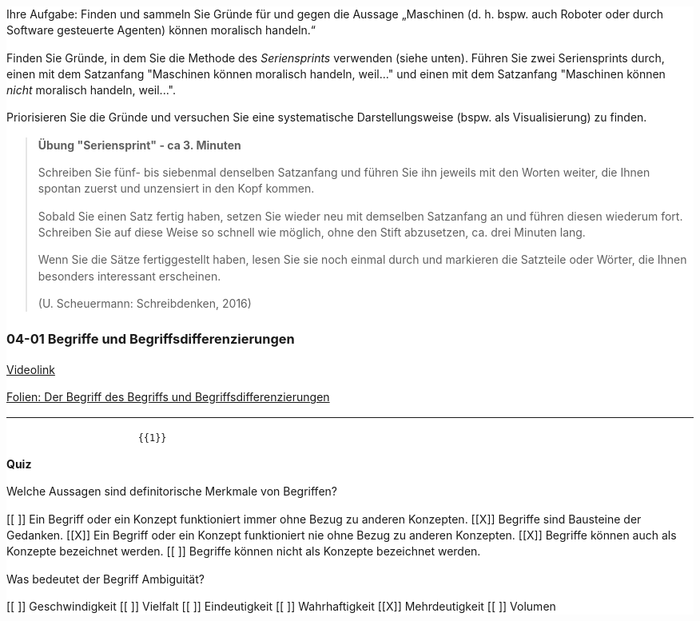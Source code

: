 Ihre Aufgabe: Finden und sammeln Sie Gründe für und gegen die Aussage „Maschinen (d. h. bspw. auch Roboter oder durch Software gesteuerte Agenten) können moralisch handeln.“

Finden Sie Gründe, in dem Sie die Methode des *Seriensprints* verwenden (siehe unten). Führen Sie zwei Seriensprints durch, einen mit dem Satzanfang "Maschinen können moralisch handeln, weil..." und einen mit dem Satzanfang "Maschinen können *nicht* moralisch handeln, weil...".

Priorisieren Sie die Gründe und versuchen Sie eine systematische Darstellungsweise (bspw. als Visualisierung) zu finden.

> **Übung "Seriensprint" - ca 3. Minuten**
>
> Schreiben Sie fünf- bis siebenmal denselben Satzanfang und führen Sie ihn jeweils mit den Worten weiter, die Ihnen spontan zuerst und unzensiert in den Kopf kommen.
>
> Sobald Sie einen Satz fertig haben, setzen Sie wieder neu mit demselben Satzanfang an und führen diesen wiederum fort. Schreiben Sie auf diese Weise so schnell wie möglich, ohne den Stift abzusetzen, ca. drei Minuten lang.
>
> Wenn Sie die Sätze fertiggestellt haben, lesen Sie sie noch einmal durch und markieren die Satzteile oder Wörter, die Ihnen besonders interessant erscheinen.
>
> (U. Scheuermann: Schreibdenken, 2016)

### 04-01 Begriffe und Begriffsdifferenzierungen

<iframe title="04-01 Begriffe und Begriffsdifferenzierung" width="900" height="600" frameborder="0" scrolling="auto" marginheight="0" marginwidth="0" src="https://videoportal.rz.uni-kiel.de/Mediasite/Play/fa9518efdfc54d90b6bddca6a06e22051d" allowfullscreen msallowfullscreen allow="fullscreen"></iframe>

[Videolink](https://videoportal.rz.uni-kiel.de/Mediasite/Play/fa9518efdfc54d90b6bddca6a06e22051d)

[Folien: Der Begriff des Begriffs und Begriffsdifferenzierungen](https://cloud.rz.uni-kiel.de/index.php/s/MgnjiBnJnLc2y7A)

---

                           {{1}}
**Quiz**

Welche Aussagen sind definitorische Merkmale von Begriffen?

  [[ ]] Ein Begriff oder ein Konzept funktioniert immer ohne Bezug zu anderen Konzepten.
  [[X]] Begriffe sind Bausteine der Gedanken.
  [[X]] Ein Begriff oder ein Konzept funktioniert nie ohne Bezug zu anderen Konzepten.
  [[X]] Begriffe können auch als Konzepte bezeichnet werden.
  [[ ]] Begriffe können nicht als Konzepte bezeichnet werden.

Was bedeutet der Begriff Ambiguität?

  [[ ]] Geschwindigkeit
  [[ ]] Vielfalt
  [[ ]] Eindeutigkeit
  [[ ]] Wahrhaftigkeit
  [[X]] Mehrdeutigkeit
  [[ ]] Volumen
